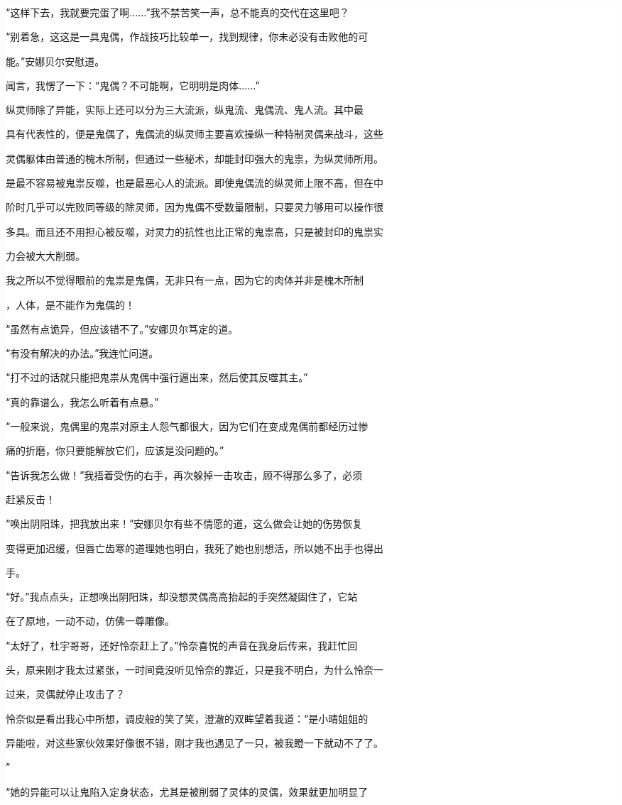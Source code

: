 “这样下去，我就要完蛋了啊……”我不禁苦笑一声，总不能真的交代在这里吧？

“别着急，这这是一具鬼偶，作战技巧比较单一，找到规律，你未必没有击败他的可

能。”安娜贝尔安慰道。

闻言，我愣了一下：“鬼偶？不可能啊，它明明是肉体……”

纵灵师除了异能，实际上还可以分为三大流派，纵鬼流、鬼偶流、鬼人流。其中最

具有代表性的，便是鬼偶了，鬼偶流的纵灵师主要喜欢操纵一种特制灵偶来战斗，这些

灵偶躯体由普通的槐木所制，但通过一些秘术，却能封印强大的鬼祟，为纵灵师所用。

是最不容易被鬼祟反噬，也是最恶心人的流派。即使鬼偶流的纵灵师上限不高，但在中

阶时几乎可以完败同等级的除灵师，因为鬼偶不受数量限制，只要灵力够用可以操作很

多具。而且还不用担心被反噬，对灵力的抗性也比正常的鬼祟高，只是被封印的鬼祟实

力会被大大削弱。

我之所以不觉得眼前的鬼祟是鬼偶，无非只有一点，因为它的肉体并非是槐木所制

，人体，是不能作为鬼偶的！

“虽然有点诡异，但应该错不了。”安娜贝尔笃定的道。

“有没有解决的办法。”我连忙问道。

“打不过的话就只能把鬼祟从鬼偶中强行逼出来，然后使其反噬其主。”

“真的靠谱么，我怎么听着有点悬。”

“一般来说，鬼偶里的鬼祟对原主人怨气都很大，因为它们在变成鬼偶前都经历过惨

痛的折磨，你只要能解放它们，应该是没问题的。”

“告诉我怎么做！”我捂着受伤的右手，再次躲掉一击攻击，顾不得那么多了，必须

赶紧反击！

“唤出阴阳珠，把我放出来！”安娜贝尔有些不情愿的道，这么做会让她的伤势恢复

变得更加迟缓，但唇亡齿寒的道理她也明白，我死了她也别想活，所以她不出手也得出

手。

“好。”我点点头，正想唤出阴阳珠，却没想灵偶高高抬起的手突然凝固住了，它站

在了原地，一动不动，仿佛一尊雕像。

“太好了，杜宇哥哥，还好怜奈赶上了。”怜奈喜悦的声音在我身后传来，我赶忙回

头，原来刚才我太过紧张，一时间竟没听见怜奈的靠近，只是我不明白，为什么怜奈一

过来，灵偶就停止攻击了？

怜奈似是看出我心中所想，调皮般的笑了笑，澄澈的双眸望着我道：“是小晴姐姐的

异能啦，对这些家伙效果好像很不错，刚才我也遇见了一只，被我瞪一下就动不了了。

”

“她的异能可以让鬼陷入定身状态，尤其是被削弱了灵体的灵偶，效果就更加明显了
